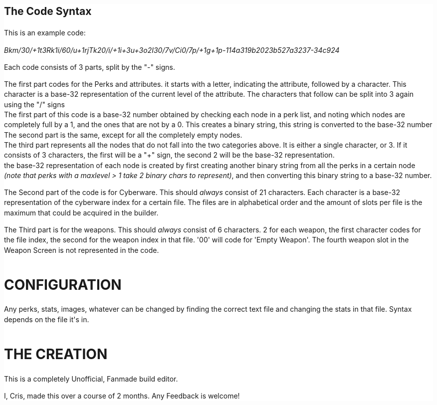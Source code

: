 ## The Code Syntax
This is an example code:

*Bkm/30/+1t3Rk1i/60/u+1rjTk20/i/+1i+3u+3o2I30/7v/Ci0/7p/+1g+1p-114a319b2023b527a3237-34c924*

Each code consists of 3 parts, split by the "-" signs. 

The first part codes for the Perks and attributes. it starts with a letter, indicating the attribute, followed by a character. This character is a base-32 representation of the current level of the attribute. The characters that follow can be split into 3 again using the "/" signs<br>
The first part of this code is a base-32 number obtained by checking each node in a perk list, and noting which nodes are completely full by a 1, and the ones that are not by a 0. This creates a binary string, this string is converted to the base-32 number
<br>
The second part is the same, except for all the completely empty nodes.
<br>
The third part represents all the nodes that do not fall into the two categories above.
It is either a single character, or 3. If it consists of 3 characters, the first will be a "+" sign, the second 2 will be the base-32 representation.
<br> the base-32 representation of each node is created by first creating another binary string from all the perks in a certain node *(note that perks with a maxlevel > 1 take 2 binary chars to represent)*, and then converting this binary string to a base-32 number.

The Second part of the code is for Cyberware. This should *always* consist of 21 characters. Each character is a base-32 representation of the cyberware index for a certain file. The files are in alphabetical order and the amount of slots per file is the maximum that could be acquired in the builder.

The Third part is for the weapons. This should *always* consist of 6 characters. 2 for each weapon, the first character codes for the file index, the second for the weapon index in that file. '00' will code for 'Empty Weapon'. The fourth weapon slot in the Weapon Screen is not represented in the code.


# CONFIGURATION
Any perks, stats, images, whatever can be changed by finding the correct text file and changing the stats in that file. Syntax depends on the file it's in.

# THE CREATION
This is a completely Unofficial, Fanmade build editor. 

I, Cris, made this over a course of 2 months. Any Feedback is welcome!